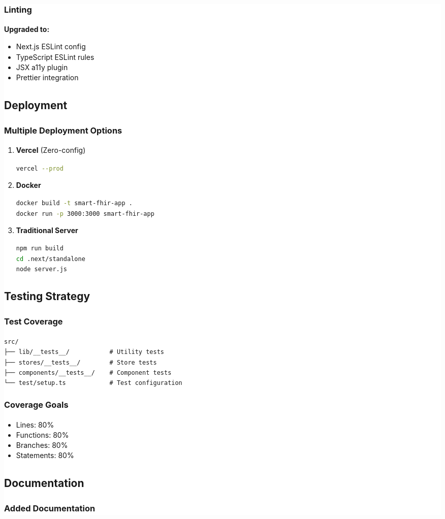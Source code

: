 ### Linting

**Upgraded to:**
- Next.js ESLint config
- TypeScript ESLint rules
- JSX a11y plugin
- Prettier integration

## Deployment

### Multiple Deployment Options

1. **Vercel** (Zero-config)
   ```bash
   vercel --prod
   ```

2. **Docker**
   ```bash
   docker build -t smart-fhir-app .
   docker run -p 3000:3000 smart-fhir-app
   ```

3. **Traditional Server**
   ```bash
   npm run build
   cd .next/standalone
   node server.js
   ```

## Testing Strategy

### Test Coverage

```
src/
├── lib/__tests__/           # Utility tests
├── stores/__tests__/        # Store tests
├── components/__tests__/    # Component tests
└── test/setup.ts            # Test configuration
```

### Coverage Goals

- Lines: 80%
- Functions: 80%
- Branches: 80%
- Statements: 80%

## Documentation

### Added Documentation
